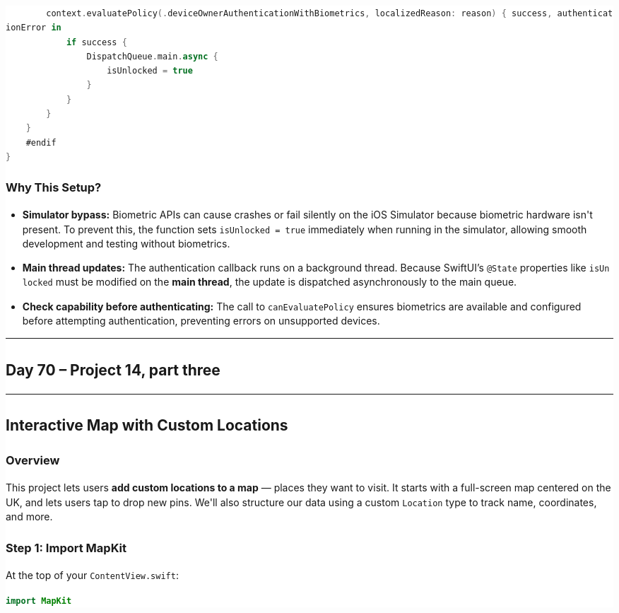 ```swift
        context.evaluatePolicy(.deviceOwnerAuthenticationWithBiometrics, localizedReason: reason) { success, authenticationError in
            if success {
                DispatchQueue.main.async {
                    isUnlocked = true
                }
            }
        }
    }
    #endif
}
```

### Why This Setup?

* **Simulator bypass:**
  Biometric APIs can cause crashes or fail silently on the iOS Simulator because biometric hardware isn't present. To prevent this, the function sets `isUnlocked = true` immediately when running in the simulator, allowing smooth development and testing without biometrics.

* **Main thread updates:**
  The authentication callback runs on a background thread. Because SwiftUI’s `@State` properties like `isUnlocked` must be modified on the **main thread**, the update is dispatched asynchronously to the main queue.

* **Check capability before authenticating:**
  The call to `canEvaluatePolicy` ensures biometrics are available and configured before attempting authentication, preventing errors on unsupported devices.

---

## Day 70 – Project 14, part three

---

## Interactive Map with Custom Locations

### Overview

This project lets users **add custom locations to a map** — places they want to visit. It starts with a full-screen map centered on the UK, and lets users tap to drop new pins. We'll also structure our data using a custom 
`Location` type to track name, coordinates, and more.


### Step 1: Import MapKit

At the top of your `ContentView.swift`:

```swift
import MapKit
```
